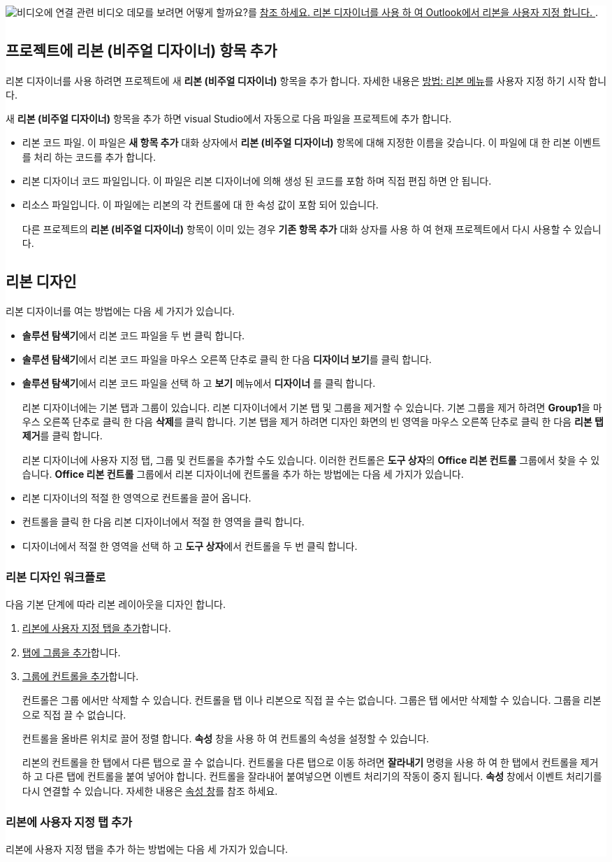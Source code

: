  ![비디오에 연결](../vsto/media/playvideo.gif "비디오에 연결") 관련 비디오 데모를 보려면 어떻게 할까요?를 [참조 하세요. 리본 디자이너를 사용 하 여 Outlook에서 리본을 사용자 지정 합니다. ](http://go.microsoft.com/fwlink/?LinkID=130312).

## <a name="add-a-ribbon-visual-designer-item-to-a-project"></a>프로젝트에 리본 (비주얼 디자이너) 항목 추가
 리본 디자이너를 사용 하려면 프로젝트에 새 **리본 (비주얼 디자이너)** 항목을 추가 합니다. 자세한 내용은 [방법: 리본 메뉴](../vsto/how-to-get-started-customizing-the-ribbon.md)를 사용자 지정 하기 시작 합니다.

 새 **리본 (비주얼 디자이너)** 항목을 추가 하면 visual Studio에서 자동으로 다음 파일을 프로젝트에 추가 합니다.

- 리본 코드 파일. 이 파일은 **새 항목 추가** 대화 상자에서 **리본 (비주얼 디자이너)** 항목에 대해 지정한 이름을 갖습니다. 이 파일에 대 한 리본 이벤트를 처리 하는 코드를 추가 합니다.

- 리본 디자이너 코드 파일입니다. 이 파일은 리본 디자이너에 의해 생성 된 코드를 포함 하며 직접 편집 하면 안 됩니다.

- 리소스 파일입니다. 이 파일에는 리본의 각 컨트롤에 대 한 속성 값이 포함 되어 있습니다.

  다른 프로젝트의 **리본 (비주얼 디자이너)** 항목이 이미 있는 경우 **기존 항목 추가** 대화 상자를 사용 하 여 현재 프로젝트에서 다시 사용할 수 있습니다.

## <a name="DesigningRibbonLayout"></a>리본 디자인
 리본 디자이너를 여는 방법에는 다음 세 가지가 있습니다.

- **솔루션 탐색기**에서 리본 코드 파일을 두 번 클릭 합니다.

- **솔루션 탐색기**에서 리본 코드 파일을 마우스 오른쪽 단추로 클릭 한 다음 **디자이너 보기**를 클릭 합니다.

- **솔루션 탐색기**에서 리본 코드 파일을 선택 하 고 **보기** 메뉴에서 **디자이너** 를 클릭 합니다.

  리본 디자이너에는 기본 탭과 그룹이 있습니다. 리본 디자이너에서 기본 탭 및 그룹을 제거할 수 있습니다. 기본 그룹을 제거 하려면 **Group1**을 마우스 오른쪽 단추로 클릭 한 다음 **삭제**를 클릭 합니다. 기본 탭을 제거 하려면 디자인 화면의 빈 영역을 마우스 오른쪽 단추로 클릭 한 다음 **리본 탭 제거**를 클릭 합니다.

  리본 디자이너에 사용자 지정 탭, 그룹 및 컨트롤을 추가할 수도 있습니다. 이러한 컨트롤은 **도구 상자**의 **Office 리본 컨트롤** 그룹에서 찾을 수 있습니다. **Office 리본 컨트롤** 그룹에서 리본 디자이너에 컨트롤을 추가 하는 방법에는 다음 세 가지가 있습니다.

- 리본 디자이너의 적절 한 영역으로 컨트롤을 끌어 옵니다.

- 컨트롤을 클릭 한 다음 리본 디자이너에서 적절 한 영역을 클릭 합니다.

- 디자이너에서 적절 한 영역을 선택 하 고 **도구 상자**에서 컨트롤을 두 번 클릭 합니다.

### <a name="ribbon-design-workflow"></a>리본 디자인 워크플로
 다음 기본 단계에 따라 리본 레이아웃을 디자인 합니다.

1. [리본에 사용자 지정 탭을 추가](#AddTabToRibbon)합니다.

2. [탭에 그룹을 추가](#AddGroupsToTab)합니다.

3. [그룹에 컨트롤을 추가](#AddControlsToGroups)합니다.

   컨트롤은 그룹 에서만 삭제할 수 있습니다. 컨트롤을 탭 이나 리본으로 직접 끌 수는 없습니다. 그룹은 탭 에서만 삭제할 수 있습니다. 그룹을 리본으로 직접 끌 수 없습니다.

   컨트롤을 올바른 위치로 끌어 정렬 합니다. **속성** 창을 사용 하 여 컨트롤의 속성을 설정할 수 있습니다.

   리본의 컨트롤을 한 탭에서 다른 탭으로 끌 수 없습니다. 컨트롤을 다른 탭으로 이동 하려면 **잘라내기** 명령을 사용 하 여 한 탭에서 컨트롤을 제거 하 고 다른 탭에 컨트롤을 붙여 넣어야 합니다. 컨트롤을 잘라내어 붙여넣으면 이벤트 처리기의 작동이 중지 됩니다. **속성** 창에서 이벤트 처리기를 다시 연결할 수 있습니다. 자세한 내용은 [속성 창](../ide/reference/properties-window.md)를 참조 하세요.

### <a name="AddTabToRibbon"></a>리본에 사용자 지정 탭 추가
 리본에 사용자 지정 탭을 추가 하는 방법에는 다음 세 가지가 있습니다.
